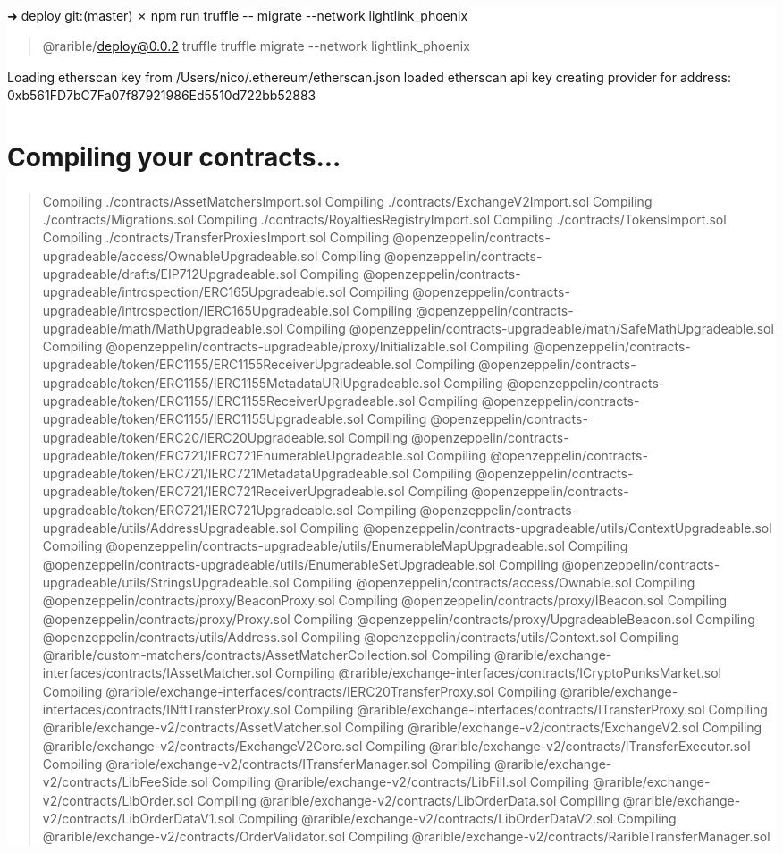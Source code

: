 ➜ deploy git:(master) ✗ npm run truffle -- migrate --network lightlink_phoenix

> @rarible/deploy@0.0.2 truffle
> truffle migrate --network lightlink_phoenix

Loading etherscan key from /Users/nico/.ethereum/etherscan.json
loaded etherscan api key
creating provider for address: 0xb561FD7bC7Fa07f87921986Ed5510d722bb52883

# Compiling your contracts...

> Compiling ./contracts/AssetMatchersImport.sol
> Compiling ./contracts/ExchangeV2Import.sol
> Compiling ./contracts/Migrations.sol
> Compiling ./contracts/RoyaltiesRegistryImport.sol
> Compiling ./contracts/TokensImport.sol
> Compiling ./contracts/TransferProxiesImport.sol
> Compiling @openzeppelin/contracts-upgradeable/access/OwnableUpgradeable.sol
> Compiling @openzeppelin/contracts-upgradeable/drafts/EIP712Upgradeable.sol
> Compiling @openzeppelin/contracts-upgradeable/introspection/ERC165Upgradeable.sol
> Compiling @openzeppelin/contracts-upgradeable/introspection/IERC165Upgradeable.sol
> Compiling @openzeppelin/contracts-upgradeable/math/MathUpgradeable.sol
> Compiling @openzeppelin/contracts-upgradeable/math/SafeMathUpgradeable.sol
> Compiling @openzeppelin/contracts-upgradeable/proxy/Initializable.sol
> Compiling @openzeppelin/contracts-upgradeable/token/ERC1155/ERC1155ReceiverUpgradeable.sol
> Compiling @openzeppelin/contracts-upgradeable/token/ERC1155/IERC1155MetadataURIUpgradeable.sol
> Compiling @openzeppelin/contracts-upgradeable/token/ERC1155/IERC1155ReceiverUpgradeable.sol
> Compiling @openzeppelin/contracts-upgradeable/token/ERC1155/IERC1155Upgradeable.sol
> Compiling @openzeppelin/contracts-upgradeable/token/ERC20/IERC20Upgradeable.sol
> Compiling @openzeppelin/contracts-upgradeable/token/ERC721/IERC721EnumerableUpgradeable.sol
> Compiling @openzeppelin/contracts-upgradeable/token/ERC721/IERC721MetadataUpgradeable.sol
> Compiling @openzeppelin/contracts-upgradeable/token/ERC721/IERC721ReceiverUpgradeable.sol
> Compiling @openzeppelin/contracts-upgradeable/token/ERC721/IERC721Upgradeable.sol
> Compiling @openzeppelin/contracts-upgradeable/utils/AddressUpgradeable.sol
> Compiling @openzeppelin/contracts-upgradeable/utils/ContextUpgradeable.sol
> Compiling @openzeppelin/contracts-upgradeable/utils/EnumerableMapUpgradeable.sol
> Compiling @openzeppelin/contracts-upgradeable/utils/EnumerableSetUpgradeable.sol
> Compiling @openzeppelin/contracts-upgradeable/utils/StringsUpgradeable.sol
> Compiling @openzeppelin/contracts/access/Ownable.sol
> Compiling @openzeppelin/contracts/proxy/BeaconProxy.sol
> Compiling @openzeppelin/contracts/proxy/IBeacon.sol
> Compiling @openzeppelin/contracts/proxy/Proxy.sol
> Compiling @openzeppelin/contracts/proxy/UpgradeableBeacon.sol
> Compiling @openzeppelin/contracts/utils/Address.sol
> Compiling @openzeppelin/contracts/utils/Context.sol
> Compiling @rarible/custom-matchers/contracts/AssetMatcherCollection.sol
> Compiling @rarible/exchange-interfaces/contracts/IAssetMatcher.sol
> Compiling @rarible/exchange-interfaces/contracts/ICryptoPunksMarket.sol
> Compiling @rarible/exchange-interfaces/contracts/IERC20TransferProxy.sol
> Compiling @rarible/exchange-interfaces/contracts/INftTransferProxy.sol
> Compiling @rarible/exchange-interfaces/contracts/ITransferProxy.sol
> Compiling @rarible/exchange-v2/contracts/AssetMatcher.sol
> Compiling @rarible/exchange-v2/contracts/ExchangeV2.sol
> Compiling @rarible/exchange-v2/contracts/ExchangeV2Core.sol
> Compiling @rarible/exchange-v2/contracts/ITransferExecutor.sol
> Compiling @rarible/exchange-v2/contracts/ITransferManager.sol
> Compiling @rarible/exchange-v2/contracts/LibFeeSide.sol
> Compiling @rarible/exchange-v2/contracts/LibFill.sol
> Compiling @rarible/exchange-v2/contracts/LibOrder.sol
> Compiling @rarible/exchange-v2/contracts/LibOrderData.sol
> Compiling @rarible/exchange-v2/contracts/LibOrderDataV1.sol
> Compiling @rarible/exchange-v2/contracts/LibOrderDataV2.sol
> Compiling @rarible/exchange-v2/contracts/OrderValidator.sol
> Compiling @rarible/exchange-v2/contracts/RaribleTransferManager.sol